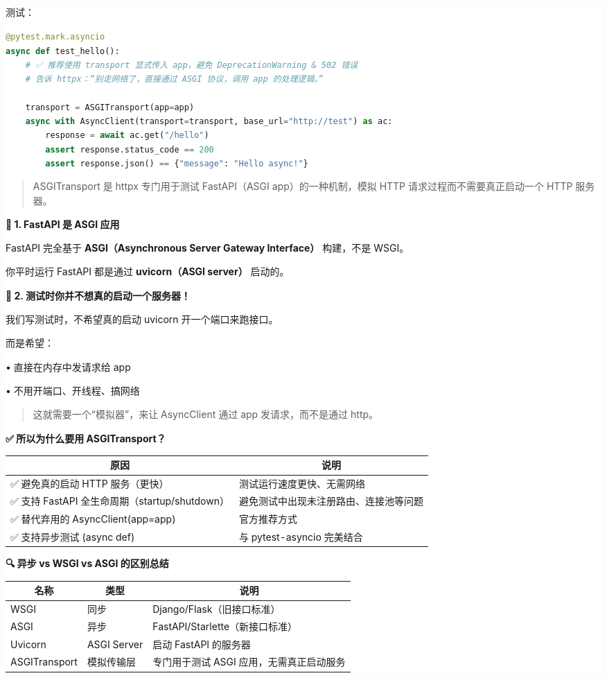 测试：

```python
@pytest.mark.asyncio
async def test_hello():
    # ✅ 推荐使用 transport 显式传入 app，避免 DeprecationWarning & 502 错误
    # 告诉 httpx：“别走网络了，直接通过 ASGI 协议，调用 app 的处理逻辑。”

    transport = ASGITransport(app=app)
    async with AsyncClient(transport=transport, base_url="http://test") as ac:
        response = await ac.get("/hello")
        assert response.status_code == 200
        assert response.json() == {"message": "Hello async!"}
```

> ASGITransport 是 httpx 专门用于测试 FastAPI（ASGI app）的一种机制，模拟 HTTP 请求过程而不需要真正启动一个 HTTP 服务器。
> 

**🔹 1. FastAPI 是 ASGI 应用**

FastAPI 完全基于 **ASGI（Asynchronous Server Gateway Interface）** 构建，不是 WSGI。

你平时运行 FastAPI 都是通过 **uvicorn（ASGI server）** 启动的。

**🔹 2. 测试时你并不想真的启动一个服务器！**

我们写测试时，不希望真的启动 uvicorn 开一个端口来跑接口。

而是希望：

•	直接在内存中发请求给 app

•	不用开端口、开线程、搞网络

> 这就需要一个“模拟器”，来让 AsyncClient 通过 app 发请求，而不是通过 http。
> 

**✅ 所以为什么要用 ASGITransport？**

| **原因** | **说明** |
| --- | --- |
| ✅ 避免真的启动 HTTP 服务（更快） | 测试运行速度更快、无需网络 |
| ✅ 支持 FastAPI 全生命周期（startup/shutdown） | 避免测试中出现未注册路由、连接池等问题 |
| ✅ 替代弃用的 AsyncClient(app=app) | 官方推荐方式 |
| ✅ 支持异步测试 (async def) | 与 pytest-asyncio 完美结合 |

**🔍 异步 vs WSGI vs ASGI 的区别总结**

| **名称** | **类型** | **说明** |
| --- | --- | --- |
| WSGI | 同步 | Django/Flask（旧接口标准） |
| ASGI | 异步 | FastAPI/Starlette（新接口标准） |
| Uvicorn | ASGI Server | 启动 FastAPI 的服务器 |
| ASGITransport | 模拟传输层 | 专门用于测试 ASGI 应用，无需真正启动服务 |
